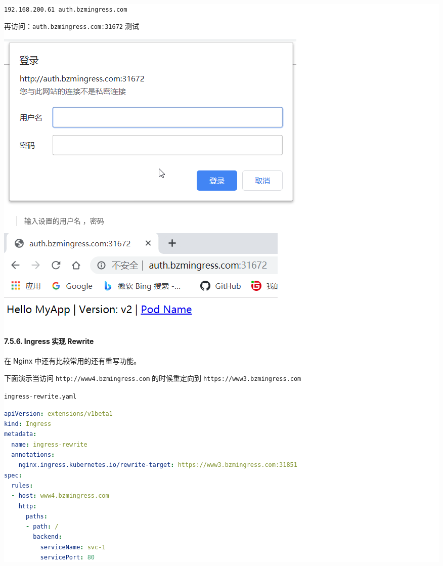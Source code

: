 ```shell
192.168.200.61 auth.bzmingress.com
```

再访问：`auth.bzmingress.com:31672` 测试

![auth](media/README.assets/auth.png)

> 输入设置的用户名 ，密码

![auth2](media/README.assets/auth2.png)

#### 7.5.6. Ingress 实现 Rewrite

在 Nginx 中还有比较常用的还有重写功能。

下面演示当访问 `http://www4.bzmingress.com` 的时候重定向到 `https://www3.bzmingress.com`

`ingress-rewrite.yaml`

```yaml
apiVersion: extensions/v1beta1
kind: Ingress
metadata:
  name: ingress-rewrite
  annotations:
    nginx.ingress.kubernetes.io/rewrite-target: https://www3.bzmingress.com:31851
spec:
  rules:
  - host: www4.bzmingress.com
    http:
      paths:
      - path: /
        backend:
          serviceName: svc-1
          servicePort: 80
```
